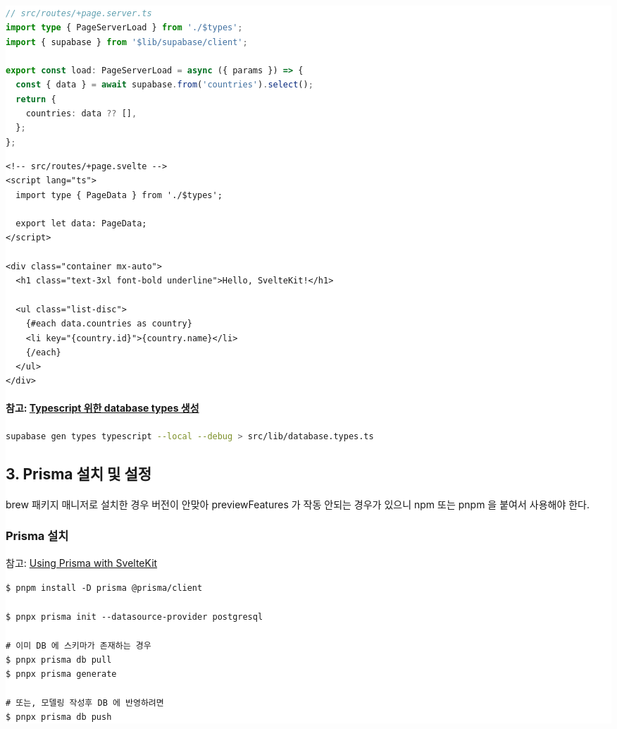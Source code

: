 ```ts
// src/routes/+page.server.ts
import type { PageServerLoad } from './$types';
import { supabase } from '$lib/supabase/client';

export const load: PageServerLoad = async ({ params }) => {
  const { data } = await supabase.from('countries').select();
  return {
    countries: data ?? [],
  };
};
```

```svelte
<!-- src/routes/+page.svelte -->
<script lang="ts">
  import type { PageData } from './$types';

  export let data: PageData;
</script>

<div class="container mx-auto">
  <h1 class="text-3xl font-bold underline">Hello, SvelteKit!</h1>

  <ul class="list-disc">
    {#each data.countries as country}
    <li key="{country.id}">{country.name}</li>
    {/each}
  </ul>
</div>
```

#### 참고: [Typescript 위한 database types 생성](https://supabase.com/docs/reference/javascript/typescript-support)

```bash
supabase gen types typescript --local --debug > src/lib/database.types.ts
```

## 3. Prisma 설치 및 설정

brew 패키지 매니저로 설치한 경우 버전이 안맞아 previewFeatures 가 작동 안되는 경우가 있으니 npm 또는 pnpm 을 붙여서 사용해야 한다.

### Prisma 설치

참고: [Using Prisma with SvelteKit](https://dev.to/joshnuss/using-prisma-with-sveltekit-46l6)

```console
$ pnpm install -D prisma @prisma/client

$ pnpx prisma init --datasource-provider postgresql

# 이미 DB 에 스키마가 존재하는 경우 
$ pnpx prisma db pull
$ pnpx prisma generate

# 또는, 모델링 작성후 DB 에 반영하려면
$ pnpx prisma db push
```
